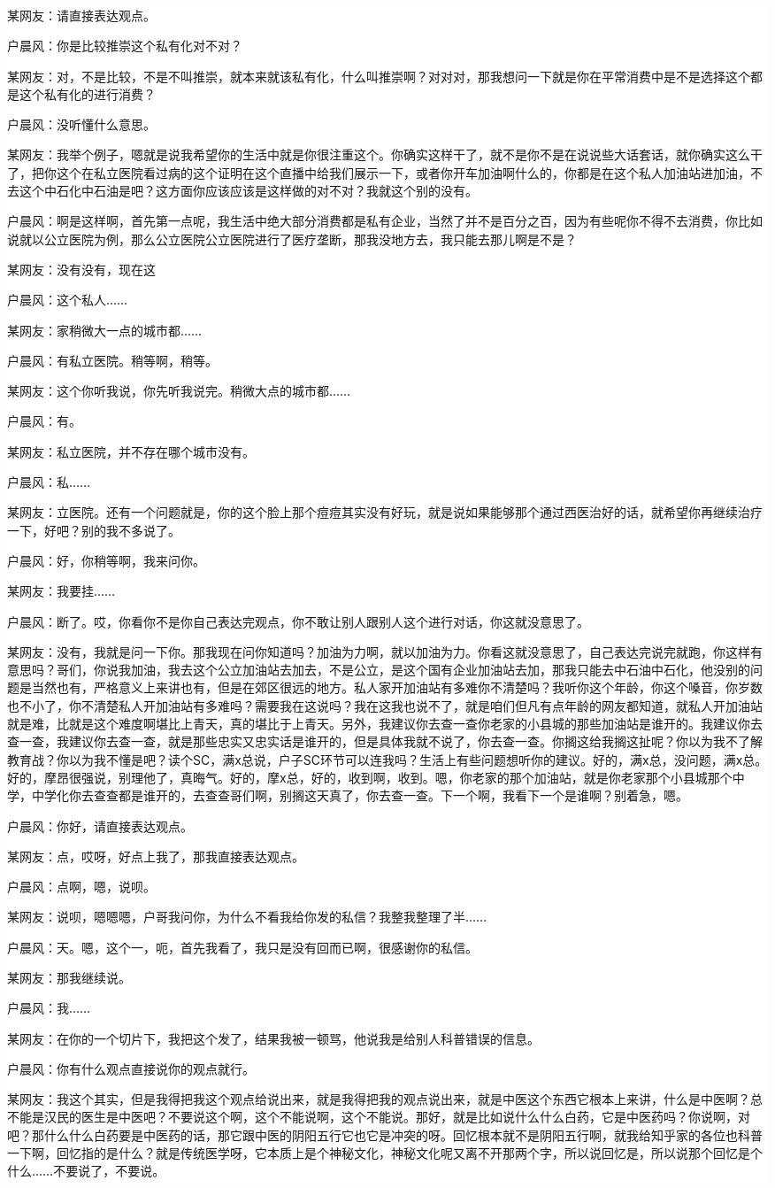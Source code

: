 某网友：请直接表达观点。

户晨风：你是比较推崇这个私有化对不对？

某网友：对，不是比较，不是不叫推崇，就本来就该私有化，什么叫推崇啊？对对对，那我想问一下就是你在平常消费中是不是选择这个都是这个私有化的进行消费？

户晨风：没听懂什么意思。

某网友：我举个例子，嗯就是说我希望你的生活中就是你很注重这个。你确实这样干了，就不是你不是在说说些大话套话，就你确实这么干了，把你这个在私立医院看过病的这个证明在这个直播中给我们展示一下，或者你开车加油啊什么的，你都是在这个私人加油站进加油，不去这个中石化中石油是吧？这方面你应该应该是这样做的对不对？我就这个别的没有。

户晨风：啊是这样啊，首先第一点呢，我生活中绝大部分消费都是私有企业，当然了并不是百分之百，因为有些呢你不得不去消费，你比如说就以公立医院为例，那么公立医院公立医院进行了医疗垄断，那我没地方去，我只能去那儿啊是不是？

某网友：没有没有，现在这

户晨风：这个私人……

某网友：家稍微大一点的城市都……

户晨风：有私立医院。稍等啊，稍等。

某网友：这个你听我说，你先听我说完。稍微大点的城市都……

户晨风：有。

某网友：私立医院，并不存在哪个城市没有。

户晨风：私……

某网友：立医院。还有一个问题就是，你的这个脸上那个痘痘其实没有好玩，就是说如果能够那个通过西医治好的话，就希望你再继续治疗一下，好吧？别的我不多说了。

户晨风：好，你稍等啊，我来问你。

某网友：我要挂……

户晨风：断了。哎，你看你不是你自己表达完观点，你不敢让别人跟别人这个进行对话，你这就没意思了。

某网友：没有，我就是问一下你。那我现在问你知道吗？加油为力啊，就以加油为力。你看这就没意思了，自己表达完说完就跑，你这样有意思吗？哥们，你说我加油，我去这个公立加油站去加去，不是公立，是这个国有企业加油站去加，那我只能去中石油中石化，他没别的问题是当然也有，严格意义上来讲也有，但是在郊区很远的地方。私人家开加油站有多难你不清楚吗？我听你这个年龄，你这个嗓音，你岁数也不小了，你不清楚私人开加油站有多难吗？需要我在这说吗？我在这我也说不了，就是咱们但凡有点年龄的网友都知道，就私人开加油站就是难，比就是这个难度啊堪比上青天，真的堪比于上青天。另外，我建议你去查一查你老家的小县城的那些加油站是谁开的。我建议你去查一查，我建议你去查一查，就是那些忠实又忠实话是谁开的，但是具体我就不说了，你去查一查。你搁这给我搁这扯呢？你以为我不了解教育战？你以为我不懂是吧？读个SC，满x总说，户子SC环节可以连我吗？生活上有些问题想听你的建议。好的，满x总，没问题，满x总。好的，摩昂很强说，别理他了，真晦气。好的，摩x总，好的，收到啊，收到。嗯，你老家的那个加油站，就是你老家那个小县城那个中学，中学化你去查查都是谁开的，去查查哥们啊，别搁这天真了，你去查一查。下一个啊，我看下一个是谁啊？别着急，嗯。

户晨风：你好，请直接表达观点。

某网友：点，哎呀，好点上我了，那我直接表达观点。

户晨风：点啊，嗯，说呗。

某网友：说呗，嗯嗯嗯，户哥我问你，为什么不看我给你发的私信？我整我整理了半……

户晨风：天。嗯，这个一，呃，首先我看了，我只是没有回而已啊，很感谢你的私信。

某网友：那我继续说。

户晨风：我……

某网友：在你的一个切片下，我把这个发了，结果我被一顿骂，他说我是给别人科普错误的信息。

户晨风：你有什么观点直接说你的观点就行。

某网友：我这个其实，但是我得把我这个观点给说出来，就是我得把我的观点说出来，就是中医这个东西它根本上来讲，什么是中医啊？总不能是汉民的医生是中医吧？不要说这个啊，这个不能说啊，这个不能说。那好，就是比如说什么什么白药，它是中医药吗？你说啊，对吧？那什么什么白药要是中医药的话，那它跟中医的阴阳五行它也它是冲突的呀。回忆根本就不是阴阳五行啊，就我给知乎家的各位也科普一下啊，回忆指的是什么？就是传统医学呀，它本质上是个神秘文化，神秘文化呢又离不开那两个字，所以说回忆是，所以说那个回忆是个什么……不要说了，不要说。
